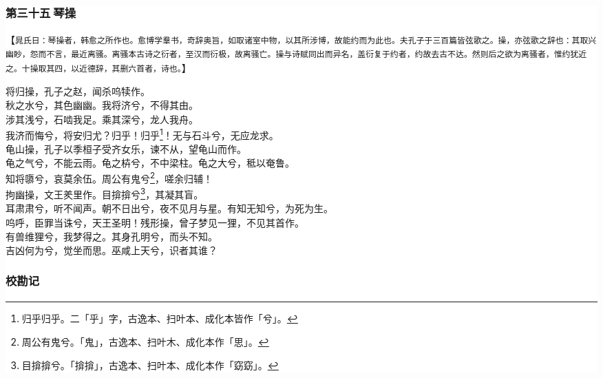 ### 第三十五 琴操

【`晁氏日：琴操者，韩愈之所作也。愈博学羣书，奇辞奥旨，如取诸室中物，以其所涉博，故能约而为此也。夫孔子于三百篇皆弦歌之。操，亦弦歌之辞也：其取兴幽眇，怨而不言，最近离骚。离骚本古诗之衍者，至汉而衍极，故离骚亡。操与诗赋同出而异名，盖衍复于约者，约故去古不达。然则后之欲为离骚者，惟约犹近之。十操取其四，以近德辞，其删六首者，诗也。`】  

将归操，孔子之赵，闻杀呜犊作。  
秋之水兮，其色幽幽。我将济兮，不得其由。  
涉其浅兮，石啮我足。乘其深兮，龙人我舟。  
我济而悔兮，将安归尤？归乎！归乎[^二七]！无与石斗兮，无应龙求。  
龟山操，孔子以季桓子受齐女乐，谏不从，望龟山而作。  
龟之气兮，不能云雨。龟之枿兮，不中梁柱。龟之大兮，秪以奄鲁。  
知将隳兮，哀莫余伍。周公有鬼兮[^二八]，嗟余归辅！  
拘幽操，文王羑里作。目揜揜兮[^二九]，其凝其盲。  
耳肃肃兮，听不闻声。朝不日出兮，夜不见月与星。有知无知兮，为死为生。  
呜呼，臣罪当诛兮，天王圣明！残形操，曾子梦见一狸，不见其首作。  
有兽维狸兮，我梦得之。其身孔明兮，而头不知。  
吉凶何为兮，觉坐而思。巫咸上天兮，识者其谁？

### 校勘记

[^一]:农人告余以春及。「及」字原缺，据古逸本、扫叶本、成化本补。
[^二]:舔舕崟岌。「崟岌」，扫叶本、成化本、四库本、传经本作「岌危」。
[^三]:危柯振石。「危」，扫叶本、成化本、四库本、传经木本作「咆」。
[^四]:窥前灵之逸迹兮。「窥前灵」古逸本作「偷前修」；扫叶本、成化本作「窥前修」。
[^五]:竞乘时而射势兮。「射」，古逸本、扫叶本、成化本作「附」。
[^六]:朝驰骛乎书林兮。「驰」，古逸本、扫叶本、成化本作「骋」。
[^七]:嗟余行之舒舒。「嗟」，古逸本、扫叶本、成化本作「慨」。
[^八]:涕泣下而交如。「而」，古逸本、成化本、忠雅本作「之」。
[^九]:假火龟以视兆兮。「火」，古逸本、扫叶本、成化本作「大」。
[^一〇]:心无归而茫茫。「而」，古逸本、成化本作「之」。
[^一一]:又何苦不自得于艰难。古逸本、扫叶本、成化本无「苦」字。
[^一二]:望夫人其已还。「还」，四库本、传经本作「远」。
[^一三]:余岂不知其可怀。「岂」，古逸本、扫叶本、成化本「壹」。
[^一四]:媚夫人者比。「比」，四库本作「也」。
[^一五]:惟知心而难得。「而」，古逸本、扫叶本、成化本作「之」。
[^一六]:辟公馆以罗羞。「以」，古逸本、扫叶本、成化本作「而」。
[^一七]:物何深而不考。「考」，古逸本、扫叶本、成化本作「镜」。
[^一八]:遂驾马以回辀。「以」，古逸本，扫叶本、成化本作「而」。
[^一九]:知来者不可以数。「者」下，古逸本、扫叶本、成化本有「之」字。
[^二〇]:哀去此以无由。「以」，古逸本、扫叶本、成化本作「而」。
[^二一]:雨寖寖兮将欲坠。古逸本、扫叶本、成化本无「欲」字。
[^二二]:其将谓何。「将」，古逸本、扫叶本、成化本作「独」。
[^二三]:谁尔伤。「尔」，古逸本、扫叶本、成化本作「汝」。
[^二四]:如世不知。「如」，四库本作「而」。
[^二五]:非今世之所稀。「稀」，诸本皆同，朱熹韩集考异卷六该文此字无校语，本文序引此句「稀」作「希」，疑是。沈钦韩韩集补注亦谓「稀」当作「希」。
[^二六]:抑所寳之非贤。「抑」下，扫叶本注云：「一作岂」。
[^二七]:归乎归乎。二「乎」字，古逸本、扫叶本、成化本皆作「兮」。
[^二八]:周公有鬼兮。「鬼」，古逸本、扫叶木、成化本作「思」。
[^二九]:目揜揜兮。「揜揜」，古逸本、扫叶本、成化本作「窈窈」。
